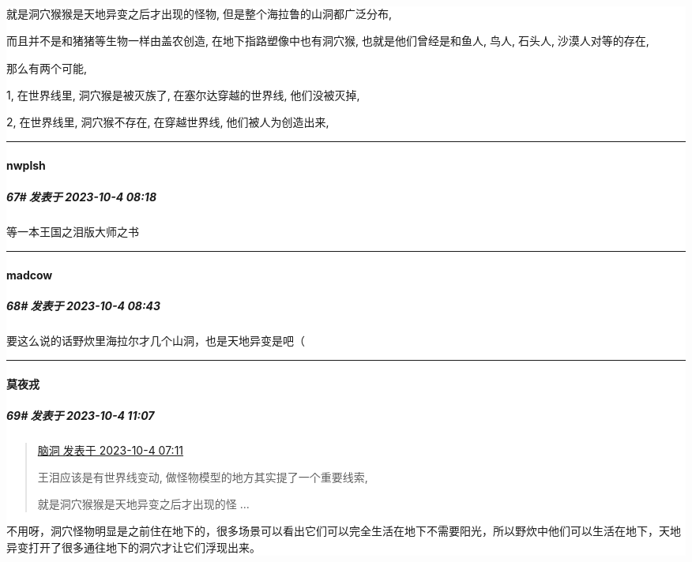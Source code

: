 就是洞穴猴猴是天地异变之后才出现的怪物, 但是整个海拉鲁的山洞都广泛分布, 

而且并不是和猪猪等生物一样由盖农创造, 在地下指路塑像中也有洞穴猴, 也就是他们曾经是和鱼人, 鸟人, 石头人, 沙漠人对等的存在, 

那么有两个可能, 

1, 在世界线里, 洞穴猴是被灭族了, 在塞尔达穿越的世界线, 他们没被灭掉, 

2, 在世界线里, 洞穴猴不存在, 在穿越世界线, 他们被人为创造出来, 


*****

####  nwplsh  
##### 67#       发表于 2023-10-4 08:18

等一本王国之泪版大师之书


*****

####  madcow  
##### 68#       发表于 2023-10-4 08:43

要这么说的话野炊里海拉尔才几个山洞，也是天地异变是吧（


*****

####  莫夜戎  
##### 69#       发表于 2023-10-4 11:07

<blockquote><a href="httphttps://bbs.saraba1st.com/2b/forum.php?mod=redirect&amp;goto=findpost&amp;pid=62609453&amp;ptid=2137448" target="_blank">脑洞 发表于 2023-10-4 07:11</a>

王泪应该是有世界线变动, 做怪物模型的地方其实提了一个重要线索, 

就是洞穴猴猴是天地异变之后才出现的怪 ...</blockquote>
不用呀，洞穴怪物明显是之前住在地下的，很多场景可以看出它们可以完全生活在地下不需要阳光，所以野炊中他们可以生活在地下，天地异变打开了很多通往地下的洞穴才让它们浮现出来。

